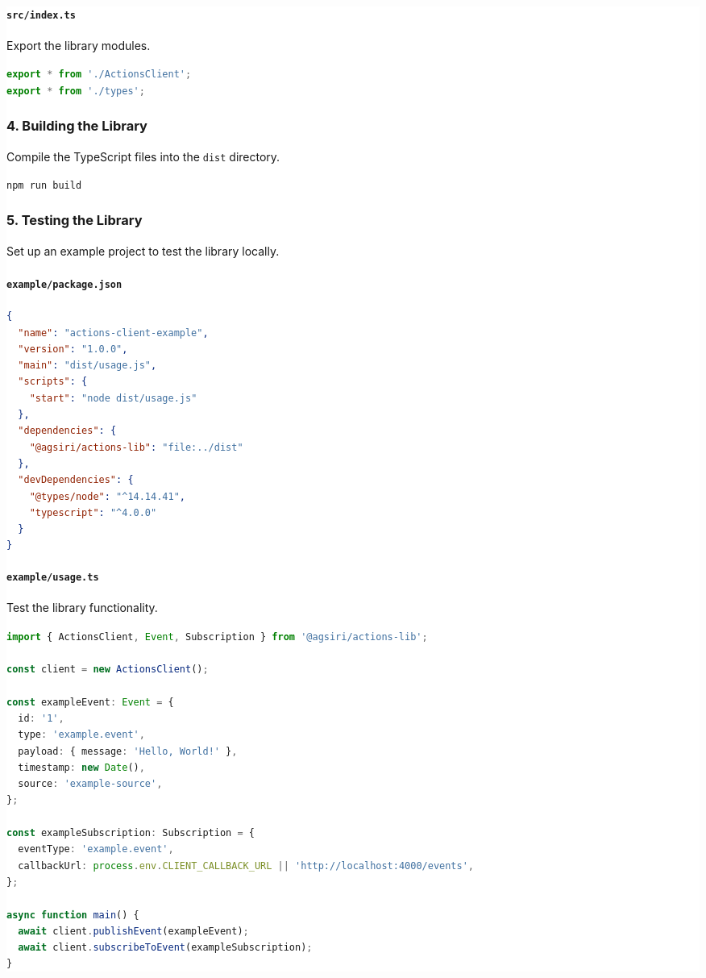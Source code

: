 #### `src/index.ts`

Export the library modules.

```typescript
export * from './ActionsClient';
export * from './types';
```

### 4. Building the Library

Compile the TypeScript files into the `dist` directory.

```sh
npm run build
```

### 5. Testing the Library

Set up an example project to test the library locally.

#### `example/package.json`

```json
{
  "name": "actions-client-example",
  "version": "1.0.0",
  "main": "dist/usage.js",
  "scripts": {
    "start": "node dist/usage.js"
  },
  "dependencies": {
    "@agsiri/actions-lib": "file:../dist"
  },
  "devDependencies": {
    "@types/node": "^14.14.41",
    "typescript": "^4.0.0"
  }
}
```

#### `example/usage.ts`

Test the library functionality.

```typescript
import { ActionsClient, Event, Subscription } from '@agsiri/actions-lib';

const client = new ActionsClient();

const exampleEvent: Event = {
  id: '1',
  type: 'example.event',
  payload: { message: 'Hello, World!' },
  timestamp: new Date(),
  source: 'example-source',
};

const exampleSubscription: Subscription = {
  eventType: 'example.event',
  callbackUrl: process.env.CLIENT_CALLBACK_URL || 'http://localhost:4000/events',
};

async function main() {
  await client.publishEvent(exampleEvent);
  await client.subscribeToEvent(exampleSubscription);
}

```